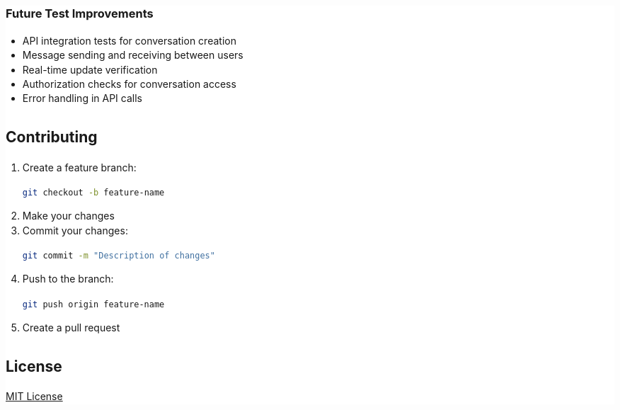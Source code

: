 ### Future Test Improvements

- API integration tests for conversation creation
- Message sending and receiving between users
- Real-time update verification
- Authorization checks for conversation access
- Error handling in API calls

## Contributing

1. Create a feature branch:
   ```bash
   git checkout -b feature-name
   ```
2. Make your changes
3. Commit your changes:
   ```bash
   git commit -m "Description of changes"
   ```
4. Push to the branch:
   ```bash
   git push origin feature-name
   ```
5. Create a pull request

## License

[MIT License](LICENSE)
